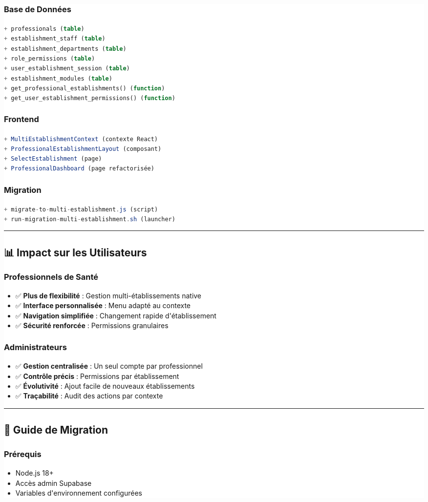 ### Base de Données
```sql
+ professionals (table)
+ establishment_staff (table)
+ establishment_departments (table)
+ role_permissions (table)
+ user_establishment_session (table)
+ establishment_modules (table)
+ get_professional_establishments() (function)
+ get_user_establishment_permissions() (function)
```

### Frontend
```typescript
+ MultiEstablishmentContext (contexte React)
+ ProfessionalEstablishmentLayout (composant)
+ SelectEstablishment (page)
+ ProfessionalDashboard (page refactorisée)
```

### Migration
```javascript
+ migrate-to-multi-establishment.js (script)
+ run-migration-multi-establishment.sh (launcher)
```

---

## 📊 Impact sur les Utilisateurs

### Professionnels de Santé
- ✅ **Plus de flexibilité** : Gestion multi-établissements native
- ✅ **Interface personnalisée** : Menu adapté au contexte
- ✅ **Navigation simplifiée** : Changement rapide d'établissement
- ✅ **Sécurité renforcée** : Permissions granulaires

### Administrateurs
- ✅ **Gestion centralisée** : Un seul compte par professionnel
- ✅ **Contrôle précis** : Permissions par établissement
- ✅ **Évolutivité** : Ajout facile de nouveaux établissements
- ✅ **Traçabilité** : Audit des actions par contexte

---

## 🚦 Guide de Migration

### Prérequis
- Node.js 18+
- Accès admin Supabase
- Variables d'environnement configurées
